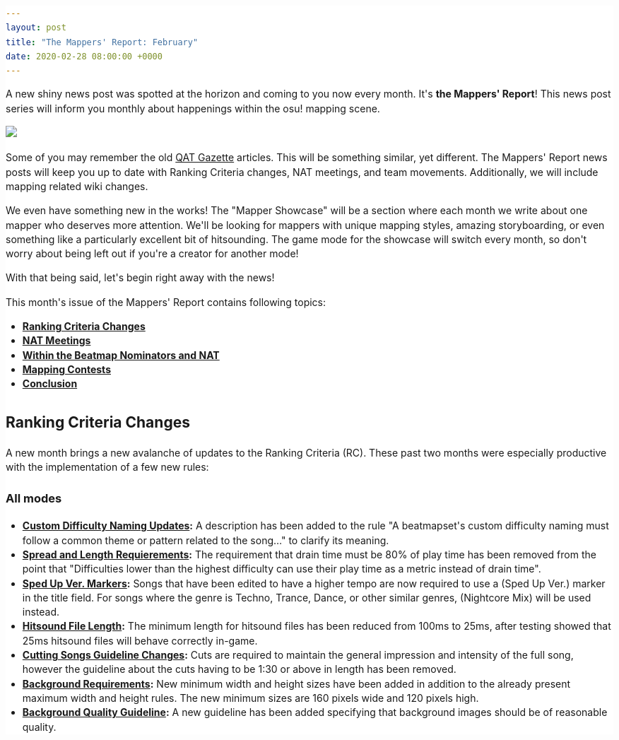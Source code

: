 ```yaml
---
layout: post
title: "The Mappers' Report: February"
date: 2020-02-28 08:00:00 +0000
---
```


A new shiny news post was spotted at the horizon and coming to you now every month. It's **the Mappers' Report**! This news post series will inform you monthly about happenings within the osu! mapping scene.

![](/wiki/shared/news/banners/the-mappers-report.jpg)

Some of you may remember the old [QAT Gazette](/wiki/Quality_Assurance_Team_Blog) articles. This will be something similar, yet different. The Mappers' Report news posts will keep you up to date with Ranking Criteria changes, NAT meetings, and team movements. Additionally, we will include mapping related wiki changes.

We even have something new in the works! The "Mapper Showcase" will be a section where each month we write about one mapper who deserves more attention. We'll be looking for mappers with unique mapping styles, amazing storyboarding, or even something like a particularly excellent bit of hitsounding. The game mode for the showcase will switch every month, so don't worry about being left out if you're a creator for another mode!

With that being said, let's begin right away with the news!

This month's issue of the Mappers' Report contains following topics:

- **[Ranking Criteria Changes](#ranking-criteria-changes)**
- **[NAT Meetings](#nat-meetings)**
- **[Within the Beatmap Nominators and NAT](#within-the-beatmap-nominators-and-nat)**
- **[Mapping Contests](#mapping-contests)**
- **[Conclusion](#conclusion)**

## Ranking Criteria Changes

A new month brings a new avalanche of updates to the Ranking Criteria (RC). These past two months were especially productive with the implementation of a few new rules:

### All modes

- **[Custom Difficulty Naming Updates](/wiki/Ranking_Criteria#rules.1):**
A description has been added to the rule "A beatmapset's custom difficulty naming must follow a common theme or pattern related to the song…" to clarify its meaning.
- **[Spread and Length Requierements](/wiki/Ranking_Criteria#rules.1):** The requirement that drain time must be 80% of play time has been removed from the point that "Difficulties lower than the highest difficulty can use their play time as a metric instead of drain time".
- **[Sped Up Ver. Markers](/wiki/Ranking_Criteria#rules.2):** Songs that have been edited to have a higher tempo are now required to use a (Sped Up Ver.) marker in the title field. For songs where the genre is Techno, Trance, Dance, or other similar genres, (Nightcore Mix) will be used instead.
- **[Hitsound File Length](/wiki/Ranking_Criteria#rules.4):** The minimum length for hitsound files has been reduced from 100ms to 25ms, after testing showed that 25ms hitsound files will behave correctly in-game.
- **[Cutting Songs Guideline Changes](/wiki/Ranking_Criteria#guidelines.4):** Cuts are required to maintain the general impression and intensity of the full song, however the guideline about the cuts having to be 1:30 or above in length has been removed.
- **[Background Requirements](/wiki/Ranking_Criteria#rules.5):** New minimum width and height sizes have been added in addition to the already present maximum width and height rules. The new minimum sizes are 160 pixels wide and 120 pixels high.
- **[Background Quality Guideline](/wiki/Ranking_Criteria#guidelines.5):** A new guideline has been added specifying that background images should be of reasonable quality.
